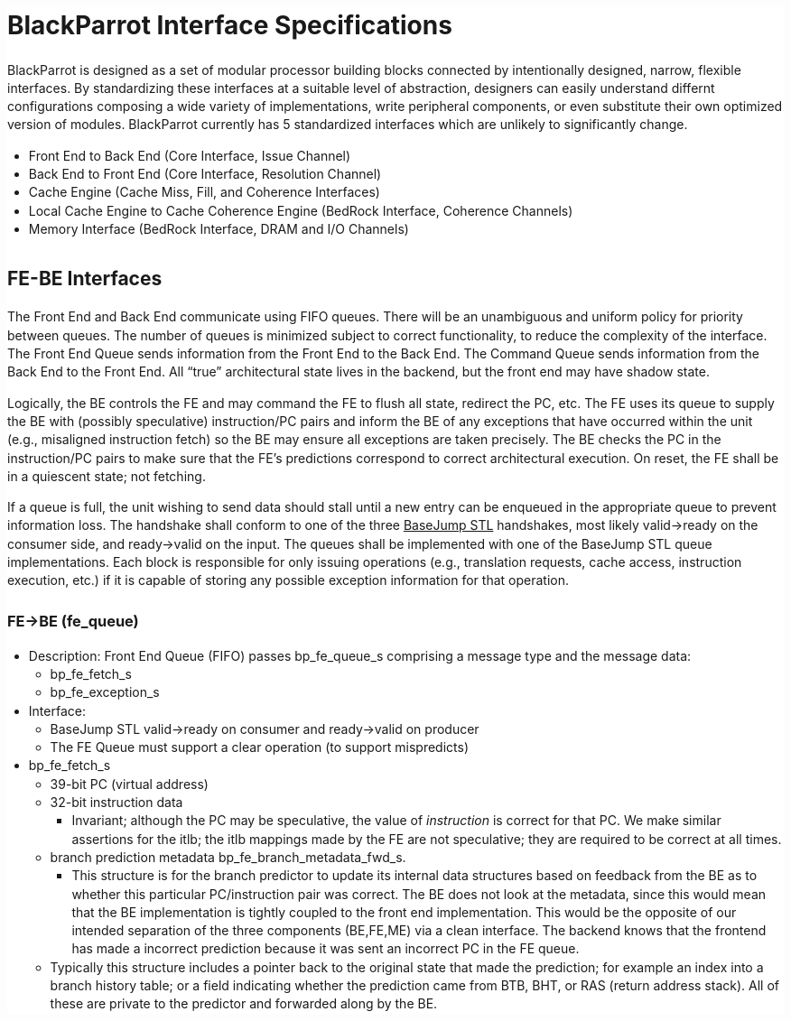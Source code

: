 # BlackParrot Interface Specifications

BlackParrot is designed as a set of modular processor building blocks connected by intentionally designed, narrow, flexible interfaces. By standardizing these interfaces at a suitable level of abstraction, designers can easily understand differnt configurations composing a wide variety of implementations, write peripheral components, or even substitute their own optimized version of modules. BlackParrot currently has 5 standardized interfaces which are unlikely to significantly change.
- Front End to Back End (Core Interface, Issue Channel)
- Back End to Front End (Core Interface, Resolution Channel)
- Cache Engine (Cache Miss, Fill, and Coherence Interfaces)
- Local Cache Engine to Cache Coherence Engine (BedRock Interface, Coherence Channels)
- Memory Interface (BedRock Interface, DRAM and I/O Channels)


## FE-BE Interfaces

The Front End and Back End communicate using FIFO queues. There will be an unambiguous and uniform policy for priority between queues. The number of queues is minimized subject to correct functionality, to reduce the complexity of the interface. The Front End Queue sends information from the Front End to the Back End. The Command Queue sends information from the Back End to the Front End. All “true” architectural state lives in the backend, but the front end may have shadow state.

Logically, the BE controls the FE and may command the FE to flush all state, redirect the PC, etc. The FE uses its queue to supply the BE with (possibly speculative) instruction/PC pairs and inform the BE of any exceptions that have occurred within the unit (e.g., misaligned instruction fetch) so the BE may ensure all exceptions are taken precisely. The BE checks the PC in the instruction/PC pairs to make sure that the FE’s predictions correspond to correct architectural execution.  On reset, the FE shall be in a quiescent state; not fetching.

If a queue is full, the unit wishing to send data should stall until a new entry can be enqueued in the appropriate queue to prevent information loss. The handshake shall conform to one of the three [BaseJump STL](http://cseweb.ucsd.edu/~mbtaylor/papers/Taylor\_DAC\_BaseJump\_STL\_2018.pdf) handshakes, most likely valid->ready on the consumer side, and ready->valid on the input. The queues shall be implemented with one of the BaseJump STL queue implementations. Each block is responsible for only issuing operations (e.g., translation requests, cache access, instruction execution, etc.) if it is capable of storing any possible exception information for that operation.

### FE->BE (fe\_queue)
- Description: Front End Queue (FIFO) passes bp\_fe\_queue\_s comprising a message type and the message data:
  - bp\_fe\_fetch\_s
  - bp\_fe\_exception\_s
- Interface:
  - BaseJump STL valid->ready on consumer and ready->valid on producer
  - The FE Queue must support a clear operation (to support mispredicts)
- bp\_fe\_fetch\_s
  - 39-bit PC (virtual address)
  - 32-bit instruction data
    - Invariant; although the PC may be speculative, the value of _instruction_ is correct for that PC. We make similar assertions for the itlb; the itlb mappings made by the FE are not speculative; they are required to be correct at all times.
  - branch prediction metadata bp\_fe\_branch\_metadata\_fwd\_s.
    - This structure is for the branch predictor to update its internal data structures based on feedback from the BE as to whether this particular PC/instruction pair was correct. The BE does not look at the metadata, since this would mean that the BE implementation is tightly coupled to the front end implementation. This would be the opposite of our intended separation of the three components (BE,FE,ME) via a clean interface. The backend knows that the frontend has made a incorrect prediction because it was sent an incorrect PC in the FE queue.
  - Typically this structure includes a pointer back to the original state that made the prediction; for example an index into a branch history table; or a field indicating whether the prediction came from BTB, BHT, or RAS (return address stack). All of these are private to the predictor and forwarded along by the BE.